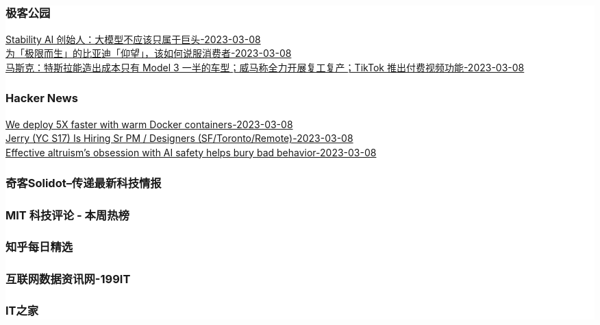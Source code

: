 

###  极客公园

<a target=_blank rel=nofollow href="http://www.geekpark.net/news/315882" >Stability AI 创始人：大模型不应该只属于巨头-2023-03-08</a><br/><a target=_blank rel=nofollow href="http://www.geekpark.net/news/315879" >为「极限而生」的比亚迪「仰望」，该如何说服消费者-2023-03-08</a><br/><a target=_blank rel=nofollow href="http://www.geekpark.net/news/315864" >马斯克：特斯拉能造出成本只有 Model 3 一半的车型；威马称全力开展复工复产；TikTok 推出付费视频功能-2023-03-08</a><br/>



###  Hacker News

<a target=_blank rel=nofollow href="https://dagster.io/blog/fast-deploys-with-pex-and-docker" >We deploy 5X faster with warm Docker containers-2023-03-08</a><br/><a target=_blank rel=nofollow href="https://getjerry.com/careers" >Jerry (YC S17) Is Hiring Sr PM &#x2f; Designers (SF&#x2f;Toronto&#x2f;Remote)-2023-03-08</a><br/><a target=_blank rel=nofollow href="https://www.bloomberg.com/news/features/2023-03-07/effective-altruism-s-problems-go-beyond-sam-bankman-fried" >Effective altruism’s obsession with AI safety helps bury bad behavior-2023-03-08</a><br/>



###  奇客Solidot–传递最新科技情报






###  MIT 科技评论 - 本周热榜





###  知乎每日精选






###  互联网数据资讯网-199IT





###  IT之家
